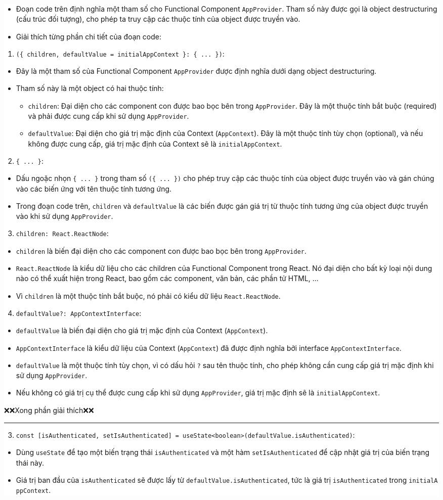 - Đoạn code trên định nghĩa một tham số cho Functional Component `AppProvider`. Tham số này được gọi là object destructuring (cấu trúc đối tượng), cho phép ta truy cập các thuộc tính của object được truyền vào.

- Giải thích từng phần chi tiết của đoạn code:

1. `({ children, defaultValue = initialAppContext }: { ... })`:

- Đây là một tham số của Functional Component `AppProvider` được định nghĩa dưới dạng object destructuring.

- Tham số này là một object có hai thuộc tính:

  - `children`: Đại diện cho các component con được bao bọc bên trong `AppProvider`. Đây là một thuộc tính bắt buộc (required) và phải được cung cấp khi sử dụng `AppProvider`.

  - `defaultValue`: Đại diện cho giá trị mặc định của Context (`AppContext`). Đây là một thuộc tính tùy chọn (optional), và nếu không được cung cấp, giá trị mặc định của Context sẽ là `initialAppContext`.

2. `{ ... }`:

- Dấu ngoặc nhọn `{ ... }` trong tham số `({ ... })` cho phép truy cập các thuộc tính của object được truyền vào và gán chúng vào các biến ứng với tên thuộc tính tương ứng.

- Trong đoạn code trên, `children` và `defaultValue` là các biến được gán giá trị từ thuộc tính tương ứng của object được truyền vào khi sử dụng `AppProvider`.

3. `children: React.ReactNode`:

- `children` là biến đại diện cho các component con được bao bọc bên trong `AppProvider`.

- `React.ReactNode` là kiểu dữ liệu cho các children của Functional Component trong React. Nó đại diện cho bất kỳ loại nội dung nào có thể xuất hiện trong React, bao gồm các component, văn bản, các phần tử HTML, ...

- Vì `children` là một thuộc tính bắt buộc, nó phải có kiểu dữ liệu `React.ReactNode`.

4. `defaultValue?: AppContextInterface`:

- `defaultValue` là biến đại diện cho giá trị mặc định của Context (`AppContext`).

- `AppContextInterface` là kiểu dữ liệu của Context (`AppContext`) đã được định nghĩa bởi interface `AppContextInterface`.

- `defaultValue` là một thuộc tính tùy chọn, vì có dấu hỏi `?` sau tên thuộc tính, cho phép không cần cung cấp giá trị mặc định khi sử dụng `AppProvider`.

- Nếu không có giá trị cụ thể được cung cấp khi sử dụng `AppProvider`, giá trị mặc định sẽ là `initialAppContext`.

❌❌Xong phần giải thích❌❌

---

3. `const [isAuthenticated, setIsAuthenticated] = useState<boolean>(defaultValue.isAuthenticated)`:

- Dùng `useState` để tạo một biến trạng thái `isAuthenticated` và một hàm `setIsAuthenticated` để cập nhật giá trị của biến trạng thái này.

- Giá trị ban đầu của `isAuthenticated` sẽ được lấy từ `defaultValue.isAuthenticated`, tức là giá trị `isAuthenticated` trong `initialAppContext`.
